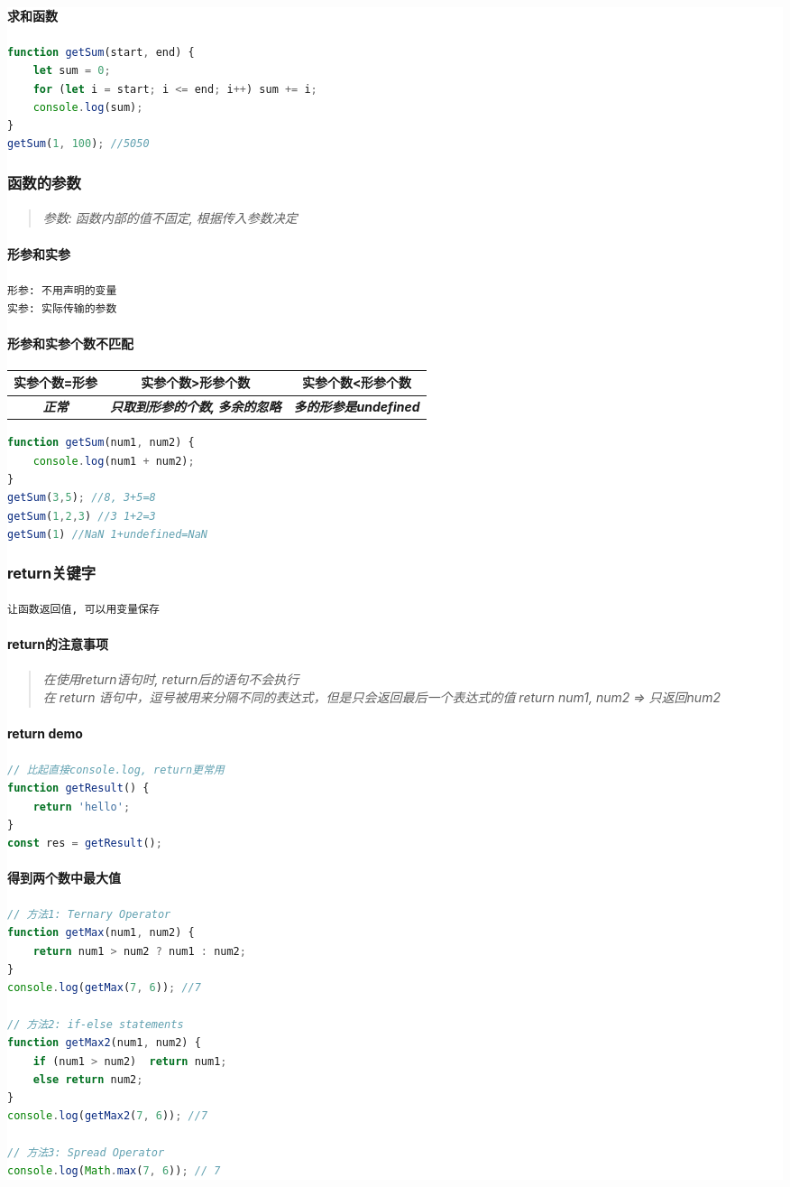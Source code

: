 #### 求和函数
```js
function getSum(start, end) {
    let sum = 0;
    for (let i = start; i <= end; i++) sum += i;
    console.log(sum);
}
getSum(1, 100); //5050
```

### 函数的参数
> *参数: 函数内部的值不固定, 根据传入参数决定*

#### 形参和实参
`形参: 不用声明的变量`<br>
`实参: 实际传输的参数`

#### 形参和实参个数不匹配

| 实参个数=形参 | 实参个数>形参个数 | 实参个数<形参个数 |
| :---: | :---: | :---: |
| ***正常*** | ***只取到形参的个数, 多余的忽略*** | ***多的形参是undefined***

```js
function getSum(num1, num2) {
    console.log(num1 + num2);
}
getSum(3,5); //8, 3+5=8
getSum(1,2,3) //3 1+2=3
getSum(1) //NaN 1+undefined=NaN
```

### return关键字
`让函数返回值, 可以用变量保存`
#### return的注意事项
> *在使用return语句时, return后的语句不会执行*<br>
> *在 return 语句中，逗号被用来分隔不同的表达式，但是只会返回最后一个表达式的值 return num1, num2 => 只返回num2*

#### return demo
```js
// 比起直接console.log, return更常用
function getResult() {
    return 'hello';
}
const res = getResult();
```

#### 得到两个数中最大值
```js
// 方法1: Ternary Operator
function getMax(num1, num2) {
    return num1 > num2 ? num1 : num2;
}
console.log(getMax(7, 6)); //7

// 方法2: if-else statements
function getMax2(num1, num2) {
    if (num1 > num2)  return num1;
    else return num2;
}
console.log(getMax2(7, 6)); //7

// 方法3: Spread Operator
console.log(Math.max(7, 6)); // 7
```